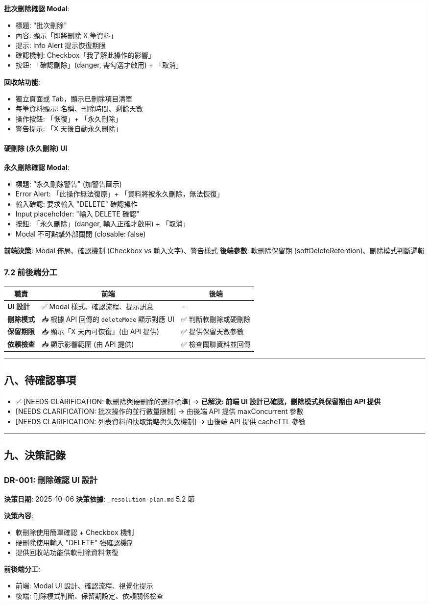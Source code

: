**批次刪除確認 Modal**:
- 標題: "批次刪除"
- 內容: 顯示「即將刪除 X 筆資料」
- 提示: Info Alert 提示恢復期限
- 確認機制: Checkbox「我了解此操作的影響」
- 按鈕: 「確認刪除」(danger, 需勾選才啟用) + 「取消」

**回收站功能**:
- 獨立頁面或 Tab，顯示已刪除項目清單
- 每筆資料顯示: 名稱、刪除時間、剩餘天數
- 操作按鈕: 「恢復」+ 「永久刪除」
- 警告提示: 「X 天後自動永久刪除」

#### 硬刪除 (永久刪除) UI

**永久刪除確認 Modal**:
- 標題: "永久刪除警告" (加警告圖示)
- Error Alert: 「此操作無法復原」+ 「資料將被永久刪除，無法恢復」
- 輸入確認: 要求輸入 "DELETE" 確認操作
- Input placeholder: "輸入 DELETE 確認"
- 按鈕: 「永久刪除」(danger, 輸入正確才啟用) + 「取消」
- Modal 不可點擊外部關閉 (closable: false)

**前端決策**: Modal 佈局、確認機制 (Checkbox vs 輸入文字)、警告樣式
**後端參數**: 軟刪除保留期 (softDeleteRetention)、刪除模式判斷邏輯

### 7.2 前後端分工

| 職責 | 前端 | 後端 |
|------|------|------|
| **UI 設計** | ✅ Modal 樣式、確認流程、提示訊息 | - |
| **刪除模式** | 📥 根據 API 回傳的 `deleteMode` 顯示對應 UI | ✅ 判斷軟刪除或硬刪除 |
| **保留期限** | 📥 顯示「X 天內可恢復」(由 API 提供) | ✅ 提供保留天數參數 |
| **依賴檢查** | 📥 顯示影響範圍 (由 API 提供) | ✅ 檢查關聯資料並回傳 |

---

## 八、待確認事項

- ✅ ~~[NEEDS CLARIFICATION: 軟刪除與硬刪除的選擇標準]~~ → **已解決: 前端 UI 設計已確認，刪除模式與保留期由 API 提供**
- [NEEDS CLARIFICATION: 批次操作的並行數量限制] → 由後端 API 提供 maxConcurrent 參數
- [NEEDS CLARIFICATION: 列表資料的快取策略與失效機制] → 由後端 API 提供 cacheTTL 參數

---

## 九、決策記錄

### DR-001: 刪除確認 UI 設計

**決策日期**: 2025-10-06
**決策依據**: `_resolution-plan.md` 5.2 節

**決策內容**:
- 軟刪除使用簡單確認 + Checkbox 機制
- 硬刪除使用輸入 "DELETE" 強確認機制
- 提供回收站功能供軟刪除資料恢復

**前後端分工**:
- 前端: Modal UI 設計、確認流程、視覺化提示
- 後端: 刪除模式判斷、保留期設定、依賴關係檢查
